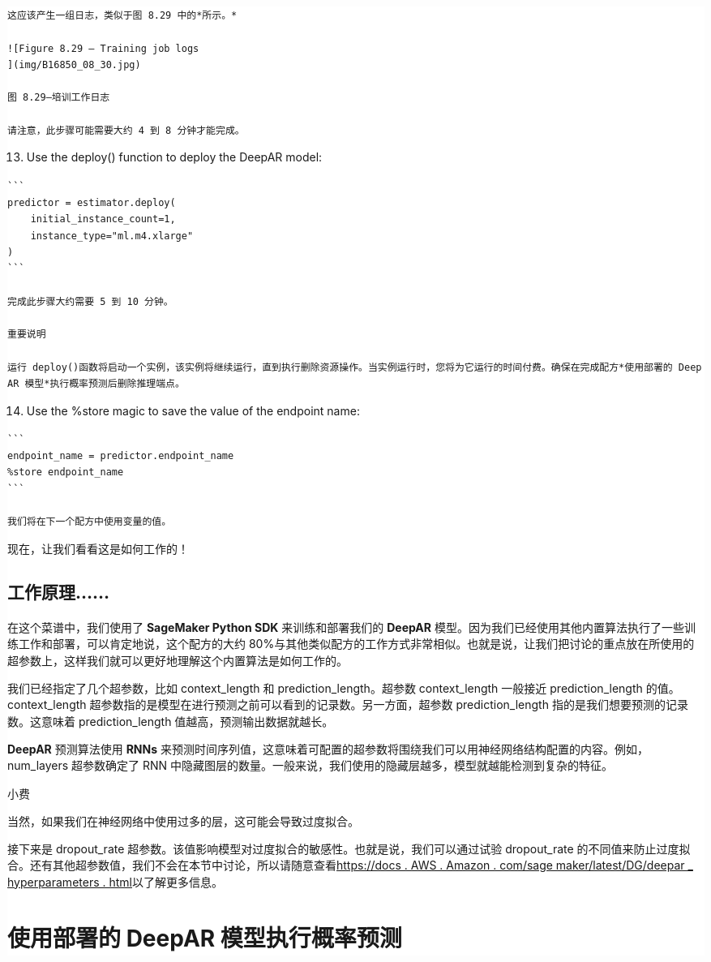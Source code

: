     这应该产生一组日志，类似于图 8.29 中的*所示。*

    ![Figure 8.29 – Training job logs
    ](img/B16850_08_30.jpg)

    图 8.29–培训工作日志

    请注意，此步骤可能需要大约 4 到 8 分钟才能完成。

13.  Use the deploy() function to deploy the DeepAR model:

    ```
    predictor = estimator.deploy(
        initial_instance_count=1,
        instance_type="ml.m4.xlarge"
    )
    ```

    完成此步骤大约需要 5 到 10 分钟。

    重要说明

    运行 deploy()函数将启动一个实例，该实例将继续运行，直到执行删除资源操作。当实例运行时，您将为它运行的时间付费。确保在完成配方*使用部署的 DeepAR 模型*执行概率预测后删除推理端点。

14.  Use the %store magic to save the value of the endpoint name:

    ```
    endpoint_name = predictor.endpoint_name
    %store endpoint_name
    ```

    我们将在下一个配方中使用变量的值。

现在，让我们看看这是如何工作的！

## 工作原理……

在这个菜谱中，我们使用了 **SageMaker Python SDK** 来训练和部署我们的 **DeepAR** 模型。因为我们已经使用其他内置算法执行了一些训练工作和部署，可以肯定地说，这个配方的大约 80%与其他类似配方的工作方式非常相似。也就是说，让我们把讨论的重点放在所使用的超参数上，这样我们就可以更好地理解这个内置算法是如何工作的。

我们已经指定了几个超参数，比如 context_length 和 prediction_length。超参数 context_length 一般接近 prediction_length 的值。context_length 超参数指的是模型在进行预测之前可以看到的记录数。另一方面，超参数 prediction_length 指的是我们想要预测的记录数。这意味着 prediction_length 值越高，预测输出数据就越长。

**DeepAR** 预测算法使用 **RNNs** 来预测时间序列值，这意味着可配置的超参数将围绕我们可以用神经网络结构配置的内容。例如，num_layers 超参数确定了 RNN 中隐藏图层的数量。一般来说，我们使用的隐藏层越多，模型就越能检测到复杂的特征。

小费

当然，如果我们在神经网络中使用过多的层，这可能会导致过度拟合。

接下来是 dropout_rate 超参数。该值影响模型对过度拟合的敏感性。也就是说，我们可以通过试验 dropout_rate 的不同值来防止过度拟合。还有其他超参数值，我们不会在本节中讨论，所以请随意查看[https://docs . AWS . Amazon . com/sage maker/latest/DG/deepar _ hyperparameters . html](https://docs.aws.amazon.com/sagemaker/latest/dg/deepar_hyperparameters.html)以了解更多信息。

# 使用部署的 DeepAR 模型执行概率预测
